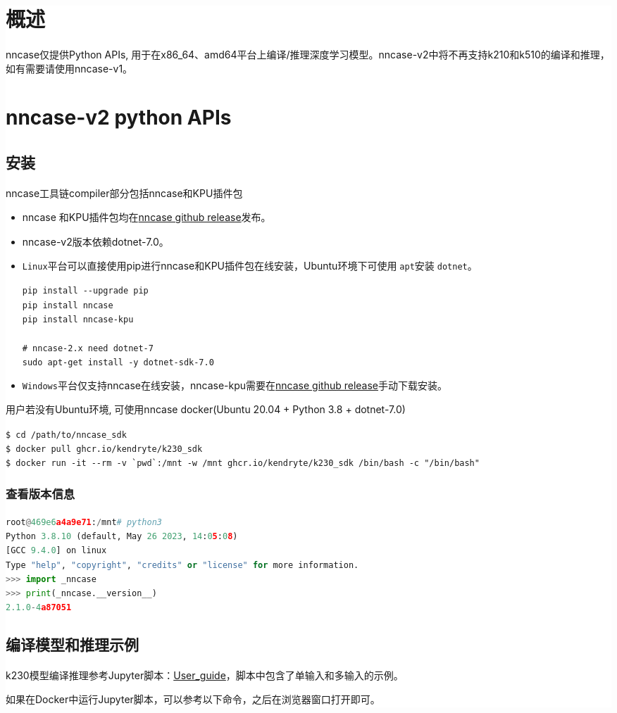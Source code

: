 # 概述

nncase仅提供Python APIs, 用于在x86_64、amd64平台上编译/推理深度学习模型。nncase-v2中将不再支持k210和k510的编译和推理，如有需要请使用nncase-v1。

# nncase-v2 python APIs

## 安装

nncase工具链compiler部分包括nncase和KPU插件包

- nncase 和KPU插件包均在[nncase github release](https://github.com/kendryte/nncase/releases)发布。
- nncase-v2版本依赖dotnet-7.0。
- `Linux`平台可以直接使用pip进行nncase和KPU插件包在线安装，Ubuntu环境下可使用 `apt`安装 `dotnet`。

  ```
  pip install --upgrade pip
  pip install nncase
  pip install nncase-kpu

  # nncase-2.x need dotnet-7
  sudo apt-get install -y dotnet-sdk-7.0
  ```
- `Windows`平台仅支持nncase在线安装，nncase-kpu需要在[nncase github release](https://github.com/kendryte/nncase/releases)手动下载安装。

用户若没有Ubuntu环境, 可使用nncase docker(Ubuntu 20.04 + Python 3.8 + dotnet-7.0)

```shell
$ cd /path/to/nncase_sdk
$ docker pull ghcr.io/kendryte/k230_sdk
$ docker run -it --rm -v `pwd`:/mnt -w /mnt ghcr.io/kendryte/k230_sdk /bin/bash -c "/bin/bash"
```

### 查看版本信息

```python
root@469e6a4a9e71:/mnt# python3
Python 3.8.10 (default, May 26 2023, 14:05:08)
[GCC 9.4.0] on linux
Type "help", "copyright", "credits" or "license" for more information.
>>> import _nncase
>>> print(_nncase.__version__)
2.1.0-4a87051
```

## 编译模型和推理示例

k230模型编译推理参考Jupyter脚本：[User_guide](../examples/user_guide/k230_simulate.ipynb)，脚本中包含了单输入和多输入的示例。

如果在Docker中运行Jupyter脚本，可以参考以下命令，之后在浏览器窗口打开即可。
